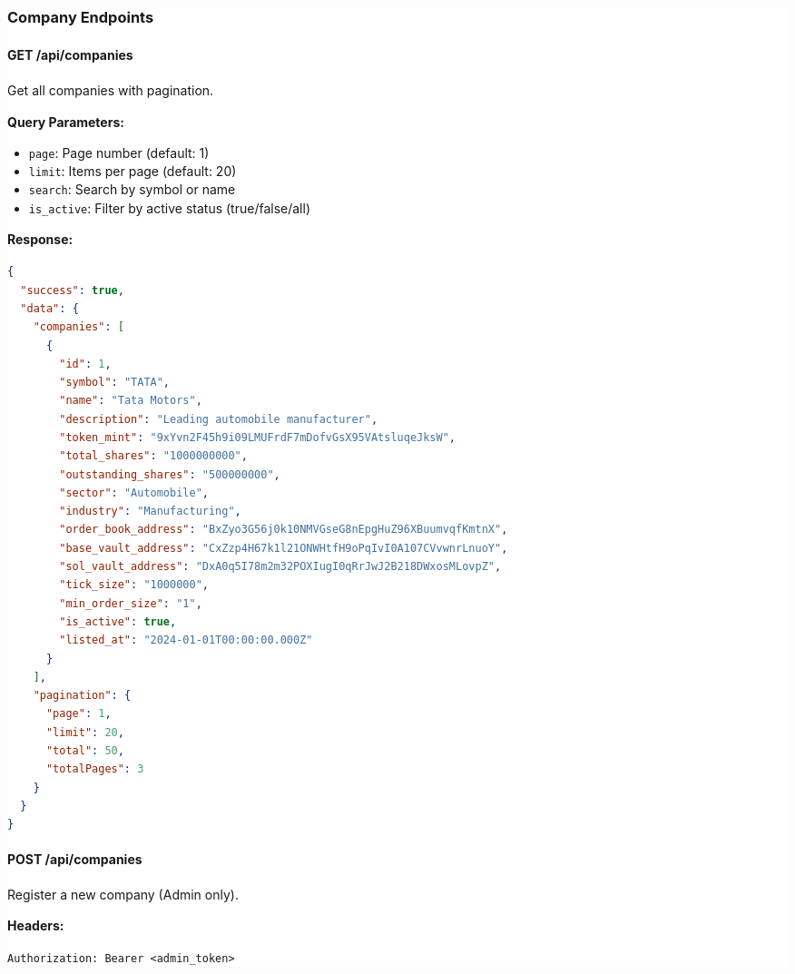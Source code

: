### Company Endpoints

#### GET /api/companies
Get all companies with pagination.

**Query Parameters:**
- `page`: Page number (default: 1)
- `limit`: Items per page (default: 20)
- `search`: Search by symbol or name
- `is_active`: Filter by active status (true/false/all)

**Response:**
```json
{
  "success": true,
  "data": {
    "companies": [
      {
        "id": 1,
        "symbol": "TATA",
        "name": "Tata Motors",
        "description": "Leading automobile manufacturer",
        "token_mint": "9xYvn2F45h9i09LMUFrdF7mDofvGsX95VAtsluqeJksW",
        "total_shares": "1000000000",
        "outstanding_shares": "500000000",
        "sector": "Automobile",
        "industry": "Manufacturing",
        "order_book_address": "BxZyo3G56j0k10NMVGseG8nEpgHuZ96XBuumvqfKmtnX",
        "base_vault_address": "CxZzp4H67k1l21ONWHtfH9oPqIvI0A107CVvwnrLnuoY",
        "sol_vault_address": "DxA0q5I78m2m32POXIugI0qRrJwJ2B218DWxosMLovpZ",
        "tick_size": "1000000",
        "min_order_size": "1",
        "is_active": true,
        "listed_at": "2024-01-01T00:00:00.000Z"
      }
    ],
    "pagination": {
      "page": 1,
      "limit": 20,
      "total": 50,
      "totalPages": 3
    }
  }
}
```

#### POST /api/companies
Register a new company (Admin only).

**Headers:**
```
Authorization: Bearer <admin_token>
```
